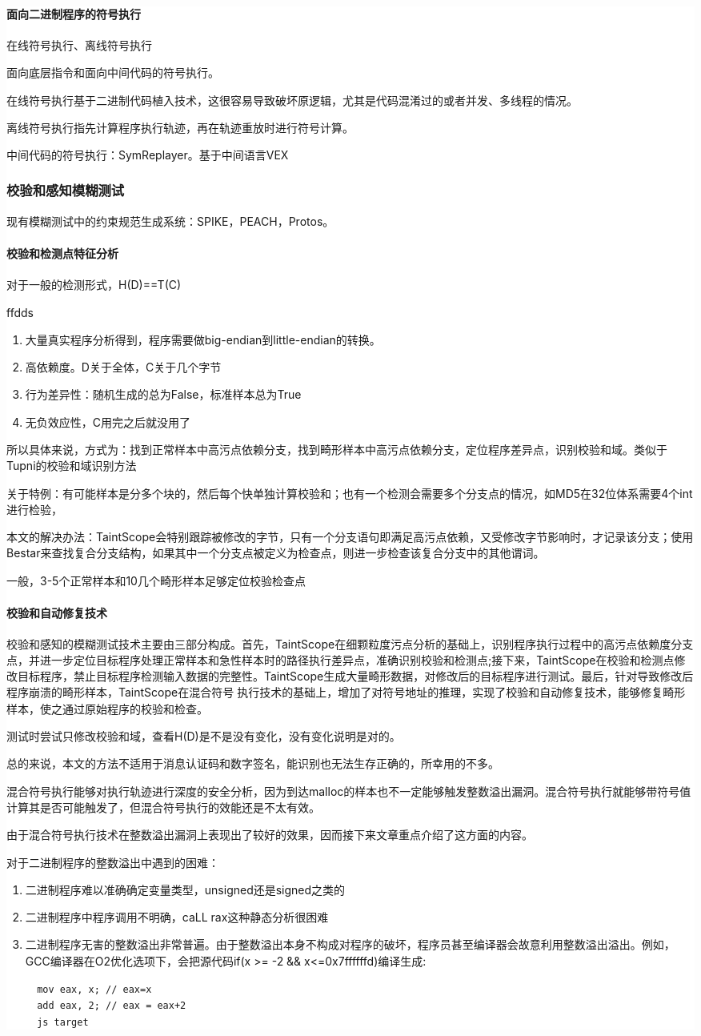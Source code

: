 #### 面向二进制程序的符号执行

在线符号执行、离线符号执行

面向底层指令和面向中间代码的符号执行。

在线符号执行基于二进制代码植入技术，这很容易导致破坏原逻辑，尤其是代码混淆过的或者并发、多线程的情况。

离线符号执行指先计算程序执行轨迹，再在轨迹重放时进行符号计算。

中间代码的符号执行：SymReplayer。基于中间语言VEX

### 校验和感知模糊测试

现有模糊测试中的约束规范生成系统：SPIKE，PEACH，Protos。

#### 校验和检测点特征分析

对于一般的检测形式，H(D)==T(C)

ffdds

1. 大量真实程序分析得到，程序需要做big-endian到little-endian的转换。

2. 高依赖度。D关于全体，C关于几个字节
3. 行为差异性：随机生成的总为False，标准样本总为True
4. 无负效应性，C用完之后就没用了

所以具体来说，方式为：找到正常样本中高污点依赖分支，找到畸形样本中高污点依赖分支，定位程序差异点，识别校验和域。类似于Tupni的校验和域识别方法

关于特例：有可能样本是分多个块的，然后每个快单独计算校验和；也有一个检测会需要多个分支点的情况，如MD5在32位体系需要4个int进行检验，

本文的解决办法：TaintScope会特别跟踪被修改的字节，只有一个分支语句即满足高污点依赖，又受修改字节影响时，才记录该分支；使用Bestar来查找复合分支结构，如果其中一个分支点被定义为检查点，则进一步检查该复合分支中的其他谓词。

一般，3-5个正常样本和10几个畸形样本足够定位校验检查点

#### 校验和自动修复技术

​        校验和感知的模糊测试技术主要由三部分构成。首先，TaintScope在细颗粒度污点分析的基础上，识别程序执行过程中的高污点依赖度分支点，并进一步定位目标程序处理正常样本和急性样本时的路径执行差异点，准确识别校验和检测点;接下来，TaintScope在校验和检测点修改目标程序，禁止目标程序检测输入数据的完整性。TaintScope生成大量畸形数据，对修改后的目标程序进行测试。最后，针对导致修改后程序崩溃的畸形样本，TaintScope在混合符号 执行技术的基础上，增加了对符号地址的推理，实现了校验和自动修复技术，能够修复畸形样本，使之通过原始程序的校验和检查。    

测试时尝试只修改校验和域，查看H(D)是不是没有变化，没有变化说明是对的。

总的来说，本文的方法不适用于消息认证码和数字签名，能识别也无法生存正确的，所幸用的不多。

混合符号执行能够对执行轨迹进行深度的安全分析，因为到达malloc的样本也不一定能够触发整数溢出漏洞。混合符号执行就能够带符号值计算其是否可能触发了，但混合符号执行的效能还是不太有效。

由于混合符号执行技术在整数溢出漏洞上表现出了较好的效果，因而接下来文章重点介绍了这方面的内容。

对于二进制程序的整数溢出中遇到的困难：

1. 二进制程序难以准确确定变量类型，unsigned还是signed之类的

2. 二进制程序中程序调用不明确，caLL rax这种静态分析很困难

3. 二进制程序无害的整数溢出非常普遍。由于整数溢出本身不构成对程序的破坏，程序员甚至编译器会故意利用整数溢出溢出。例如，GCC编译器在O2优化选项下，会把源代码if(x >= -2 && x<=0x7ffffffd)编译生成:

         mov eax, x; // eax=x
         add eax, 2; // eax = eax+2
         js target
     